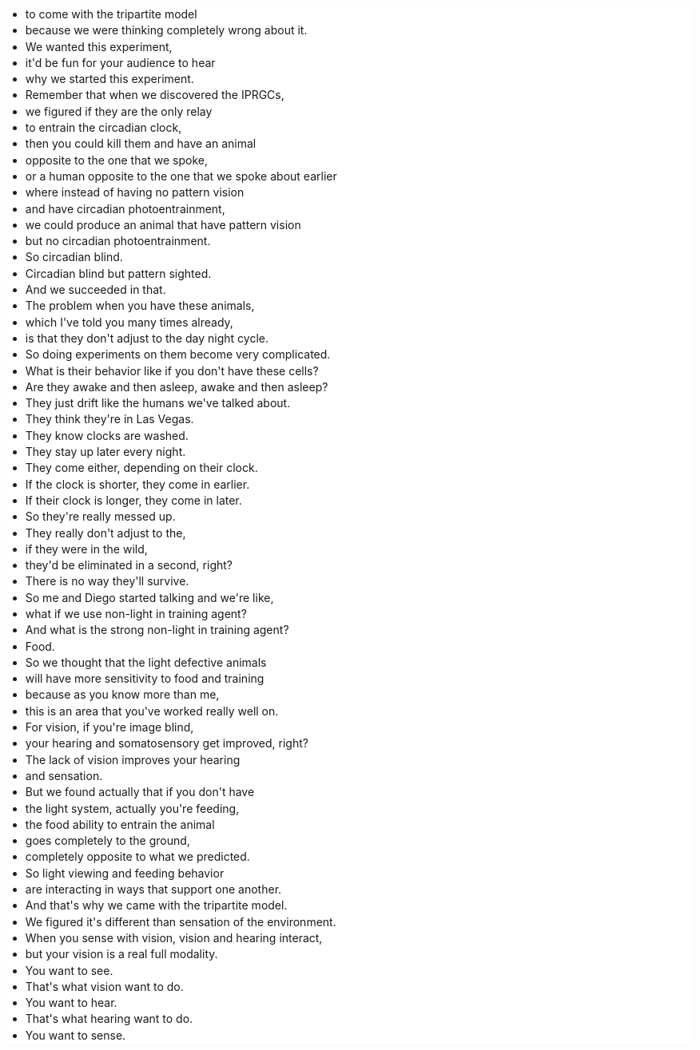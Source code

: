 *  to come with the tripartite model
*  because we were thinking completely wrong about it.
*  We wanted this experiment,
*  it'd be fun for your audience to hear
*  why we started this experiment.
*  Remember that when we discovered the IPRGCs,
*  we figured if they are the only relay
*  to entrain the circadian clock,
*  then you could kill them and have an animal
*  opposite to the one that we spoke,
*  or a human opposite to the one that we spoke about earlier
*  where instead of having no pattern vision
*  and have circadian photoentrainment,
*  we could produce an animal that have pattern vision
*  but no circadian photoentrainment.
*  So circadian blind.
*  Circadian blind but pattern sighted.
*  And we succeeded in that.
*  The problem when you have these animals,
*  which I've told you many times already,
*  is that they don't adjust to the day night cycle.
*  So doing experiments on them become very complicated.
*  What is their behavior like if you don't have these cells?
*  Are they awake and then asleep, awake and then asleep?
*  They just drift like the humans we've talked about.
*  They think they're in Las Vegas.
*  They know clocks are washed.
*  They stay up later every night.
*  They come either, depending on their clock.
*  If the clock is shorter, they come in earlier.
*  If their clock is longer, they come in later.
*  So they're really messed up.
*  They really don't adjust to the,
*  if they were in the wild,
*  they'd be eliminated in a second, right?
*  There is no way they'll survive.
*  So me and Diego started talking and we're like,
*  what if we use non-light in training agent?
*  And what is the strong non-light in training agent?
*  Food.
*  So we thought that the light defective animals
*  will have more sensitivity to food and training
*  because as you know more than me,
*  this is an area that you've worked really well on.
*  For vision, if you're image blind,
*  your hearing and somatosensory get improved, right?
*  The lack of vision improves your hearing
*  and sensation.
*  But we found actually that if you don't have
*  the light system, actually you're feeding,
*  the food ability to entrain the animal
*  goes completely to the ground,
*  completely opposite to what we predicted.
*  So light viewing and feeding behavior
*  are interacting in ways that support one another.
*  And that's why we came with the tripartite model.
*  We figured it's different than sensation of the environment.
*  When you sense with vision, vision and hearing interact,
*  but your vision is a real full modality.
*  You want to see.
*  That's what vision want to do.
*  You want to hear.
*  That's what hearing want to do.
*  You want to sense.